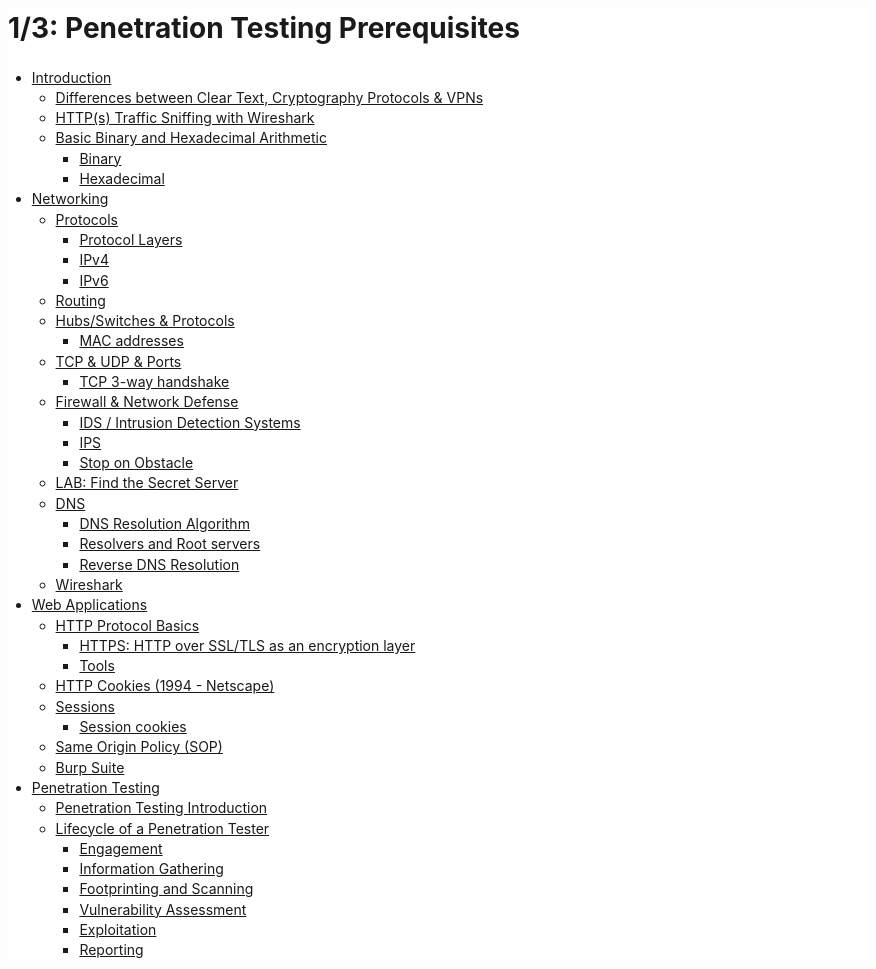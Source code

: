 # 1/3: Penetration Testing Prerequisites

* [Introduction](1of3-penetration-testing-prerequisites.md#introduction)
  * [Differences between Clear Text, Cryptography Protocols & VPNs](1of3-penetration-testing-prerequisites.md#differences-between-clear-text-cryptography-protocols--vpns)
  * [HTTP\(s\) Traffic Sniffing with Wireshark](1of3-penetration-testing-prerequisites.md#https-traffic-sniffing-with-wireshark)
  * [Basic Binary and Hexadecimal Arithmetic](1of3-penetration-testing-prerequisites.md#basic-binary-and-hexadecimal-arithmetic)
    * [Binary](1of3-penetration-testing-prerequisites.md#binary)
    * [Hexadecimal](1of3-penetration-testing-prerequisites.md#hexadecimal)
* [Networking](1of3-penetration-testing-prerequisites.md#networking)
  * [Protocols](1of3-penetration-testing-prerequisites.md#protocols)
    * [Protocol Layers](1of3-penetration-testing-prerequisites.md#protocol-layers)
    * [IPv4](1of3-penetration-testing-prerequisites.md#ipv4)
    * [IPv6](1of3-penetration-testing-prerequisites.md#ipv6)
  * [Routing](1of3-penetration-testing-prerequisites.md#routing)
  * [Hubs/Switches & Protocols](1of3-penetration-testing-prerequisites.md#hubsswitches--protocols)
    * [MAC addresses](1of3-penetration-testing-prerequisites.md#mac-addresses)
  * [TCP & UDP & Ports](1of3-penetration-testing-prerequisites.md#tcp--udp--ports)
    * [TCP 3-way handshake](1of3-penetration-testing-prerequisites.md#tcp-3-way-handshake)
  * [Firewall & Network Defense](1of3-penetration-testing-prerequisites.md#firewall--network-defense)
    * [IDS / Intrusion Detection Systems](1of3-penetration-testing-prerequisites.md#ids--intrusion-detection-systems)
    * [IPS](1of3-penetration-testing-prerequisites.md#ips)
    * [Stop on Obstacle](1of3-penetration-testing-prerequisites.md#stop-on-obstacle)
  * [LAB: Find the Secret Server](1of3-penetration-testing-prerequisites.md#lab-find-the-secret-server)
  * [DNS](1of3-penetration-testing-prerequisites.md#dns)
    * [DNS Resolution Algorithm](1of3-penetration-testing-prerequisites.md#dns-resolution-algorithm)
    * [Resolvers and Root servers](1of3-penetration-testing-prerequisites.md#resolvers-and-root-servers)
    * [Reverse DNS Resolution](1of3-penetration-testing-prerequisites.md#reverse-dns-resolution)
  * [Wireshark](1of3-penetration-testing-prerequisites.md#wireshark)
* [Web Applications](1of3-penetration-testing-prerequisites.md#web-applications)
  * [HTTP Protocol Basics](1of3-penetration-testing-prerequisites.md#http-protocol-basics)
    * [HTTPS: HTTP over SSL/TLS as an encryption layer](1of3-penetration-testing-prerequisites.md#https-http-over-ssltls-as-an-encryption-layer)
    * [Tools](1of3-penetration-testing-prerequisites.md#tools)
  * [HTTP Cookies \(1994 - Netscape\)](1of3-penetration-testing-prerequisites.md#http-cookies-1994---netscape)
  * [Sessions](1of3-penetration-testing-prerequisites.md#sessions)
    * [Session cookies](1of3-penetration-testing-prerequisites.md#session-cookies)
  * [Same Origin Policy \(SOP\)](1of3-penetration-testing-prerequisites.md#same-origin-policy-sop)
  * [Burp Suite](1of3-penetration-testing-prerequisites.md#burp-suite)
* [Penetration Testing](1of3-penetration-testing-prerequisites.md#penetration-testing)
  * [Penetration Testing Introduction](1of3-penetration-testing-prerequisites.md#penetration-testing-introduction)
  * [Lifecycle of a Penetration Tester](1of3-penetration-testing-prerequisites.md#lifecycle-of-a-penetration-tester)
    * [Engagement](1of3-penetration-testing-prerequisites.md#engagement)
    * [Information Gathering](1of3-penetration-testing-prerequisites.md#information-gathering)
    * [Footprinting and Scanning](1of3-penetration-testing-prerequisites.md#footprinting-and-scanning)
    * [Vulnerability Assessment](1of3-penetration-testing-prerequisites.md#vulnerability-assessment)
    * [Exploitation](1of3-penetration-testing-prerequisites.md#exploitation)
    * [Reporting](1of3-penetration-testing-prerequisites.md#reporting)
